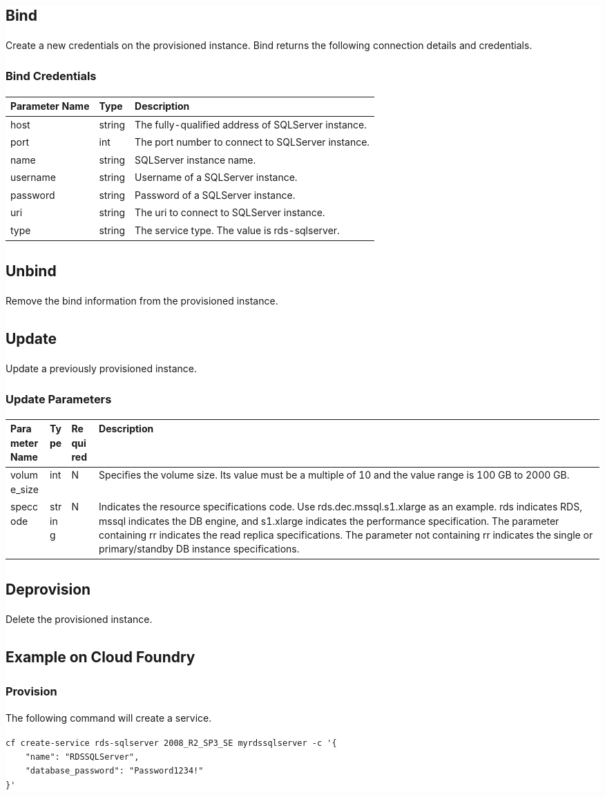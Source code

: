 ## Bind

Create a new credentials on the provisioned instance.
Bind returns the following connection details and credentials.

### Bind Credentials

| Parameter Name         | Type       | Description
|:-----------------------|:-----------|:-----------
| host                   | string     | The fully-qualified address of SQLServer instance.
| port                   | int        | The port number to connect to SQLServer instance.
| name                   | string     | SQLServer instance name.
| username               | string     | Username of a SQLServer instance.
| password               | string     | Password of a SQLServer instance.
| uri                    | string     | The uri to connect to SQLServer instance.
| type                   | string     | The service type. The value is rds-sqlserver.

## Unbind

Remove the bind information from the provisioned instance.

## Update

Update a previously provisioned instance.

### Update Parameters

| Parameter Name               | Type       | Required  | Description
|:-----------------------------|:-----------|:----------|:-----------
| volume_size                  | int        | N         | Specifies the volume size. Its value must be a multiple of 10 and the value range is 100 GB to 2000 GB.
| speccode                     | string     | N         | Indicates the resource specifications code. Use rds.dec.mssql.s1.xlarge as an example. rds indicates RDS, mssql indicates the DB engine, and s1.xlarge indicates the performance specification. The parameter containing rr indicates the read replica specifications. The parameter not containing rr indicates the single or primary/standby DB instance specifications.

## Deprovision

Delete the provisioned instance.

## Example on Cloud Foundry

### Provision

The following command will create a service.

```
cf create-service rds-sqlserver 2008_R2_SP3_SE myrdssqlserver -c '{
    "name": "RDSSQLServer",
    "database_password": "Password1234!"
}'
```
